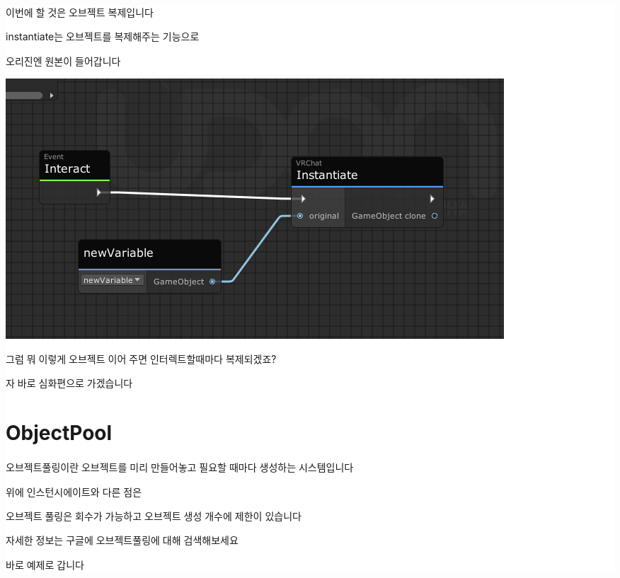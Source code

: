 이번에 할 것은 오브젝트 복제입니다

instantiate는 오브젝트를 복제해주는 기능으로

오리진엔 원본이 들어갑니다

<img  src="https://raw.githubusercontent.com/rage147-OwO/rage147-OwO.github.io/master/_images/g9/이미지 003.png?raw=true">


그럼 뭐 이렇게 오브젝트 이어 주면 인터렉트할때마다 복제되겠죠?


자 바로 심화편으로 가겠습니다

# ObjectPool

오브젝트풀링이란 오브젝트를 미리 만들어놓고 필요할 때마다 생성하는 시스템입니다

위에 인스턴시에이트와 다른 점은

오브젝트 풀링은 회수가 가능하고 오브젝트 생성 개수에 제한이 있습니다

자세한 정보는 구글에 오브젝트풀링에 대해 검색해보세요


바로 예제로 갑니다

